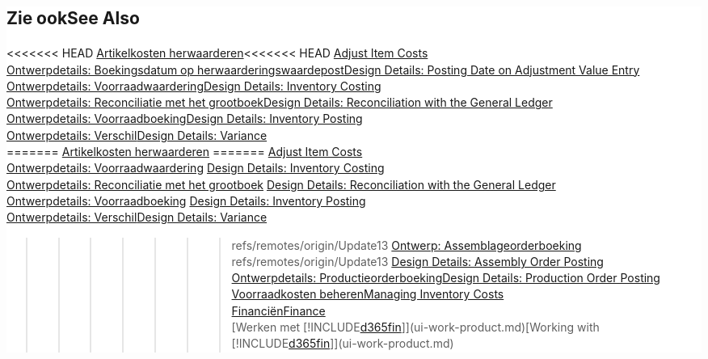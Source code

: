 ## <a name="see-also"></a><span data-ttu-id="5c6cd-333">Zie ook</span><span class="sxs-lookup"><span data-stu-id="5c6cd-333">See Also</span></span>
<span data-ttu-id="5c6cd-334"><<<<<<< HEAD [Artikelkosten herwaarderen](inventory-how-adjust-item-costs.md)</span><span class="sxs-lookup"><span data-stu-id="5c6cd-334"><<<<<<< HEAD [Adjust Item Costs](inventory-how-adjust-item-costs.md)</span></span>  
[<span data-ttu-id="5c6cd-335">Ontwerpdetails: Boekingsdatum op herwaarderingswaardepost</span><span class="sxs-lookup"><span data-stu-id="5c6cd-335">Design Details: Posting Date on Adjustment Value Entry</span></span>](design-details-inventory-adjustment-value-entry-posting-date.md)  
[<span data-ttu-id="5c6cd-336">Ontwerpdetails: Voorraadwaardering</span><span class="sxs-lookup"><span data-stu-id="5c6cd-336">Design Details: Inventory Costing</span></span>](design-details-inventory-costing.md)  
[<span data-ttu-id="5c6cd-337">Ontwerpdetails: Reconciliatie met het grootboek</span><span class="sxs-lookup"><span data-stu-id="5c6cd-337">Design Details: Reconciliation with the General Ledger</span></span>](design-details-reconciliation-with-the-general-ledger.md)  
[<span data-ttu-id="5c6cd-338">Ontwerpdetails: Voorraadboeking</span><span class="sxs-lookup"><span data-stu-id="5c6cd-338">Design Details: Inventory Posting</span></span>](design-details-inventory-posting.md)  
[<span data-ttu-id="5c6cd-339">Ontwerpdetails: Verschil</span><span class="sxs-lookup"><span data-stu-id="5c6cd-339">Design Details: Variance</span></span>](design-details-variance.md)  
<span data-ttu-id="5c6cd-340">=======
[Artikelkosten herwaarderen](inventory-how-adjust-item-costs.md) </span><span class="sxs-lookup"><span data-stu-id="5c6cd-340">=======
[Adjust Item Costs](inventory-how-adjust-item-costs.md) </span></span>  
<span data-ttu-id="5c6cd-341">[Ontwerpdetails: Voorraadwaardering](design-details-inventory-costing.md) </span><span class="sxs-lookup"><span data-stu-id="5c6cd-341">[Design Details: Inventory Costing](design-details-inventory-costing.md) </span></span>  
<span data-ttu-id="5c6cd-342">[Ontwerpdetails: Reconciliatie met het grootboek](design-details-reconciliation-with-the-general-ledger.md) </span><span class="sxs-lookup"><span data-stu-id="5c6cd-342">[Design Details: Reconciliation with the General Ledger](design-details-reconciliation-with-the-general-ledger.md) </span></span>  
<span data-ttu-id="5c6cd-343">[Ontwerpdetails: Voorraadboeking](design-details-inventory-posting.md) </span><span class="sxs-lookup"><span data-stu-id="5c6cd-343">[Design Details: Inventory Posting](design-details-inventory-posting.md) </span></span>  
[<span data-ttu-id="5c6cd-344">Ontwerpdetails: Verschil</span><span class="sxs-lookup"><span data-stu-id="5c6cd-344">Design Details: Variance</span></span>](design-details-variance.md)   
>>>>>>> <span data-ttu-id="5c6cd-345">refs/remotes/origin/Update13 [Ontwerp: Assemblageorderboeking](design-details-assembly-order-posting.md) </span><span class="sxs-lookup"><span data-stu-id="5c6cd-345">refs/remotes/origin/Update13 [Design Details: Assembly Order Posting](design-details-assembly-order-posting.md) </span></span>  
[<span data-ttu-id="5c6cd-346">Ontwerpdetails: Productieorderboeking</span><span class="sxs-lookup"><span data-stu-id="5c6cd-346">Design Details: Production Order Posting</span></span>](design-details-production-order-posting.md)  
[<span data-ttu-id="5c6cd-347">Voorraadkosten beheren</span><span class="sxs-lookup"><span data-stu-id="5c6cd-347">Managing Inventory Costs</span></span>](finance-manage-inventory-costs.md)  
[<span data-ttu-id="5c6cd-348">Financiën</span><span class="sxs-lookup"><span data-stu-id="5c6cd-348">Finance</span></span>](finance.md)  
<span data-ttu-id="5c6cd-349">[Werken met [!INCLUDE[d365fin](includes/d365fin_md.md)]](ui-work-product.md)</span><span class="sxs-lookup"><span data-stu-id="5c6cd-349">[Working with [!INCLUDE[d365fin](includes/d365fin_md.md)]](ui-work-product.md)</span></span>  

